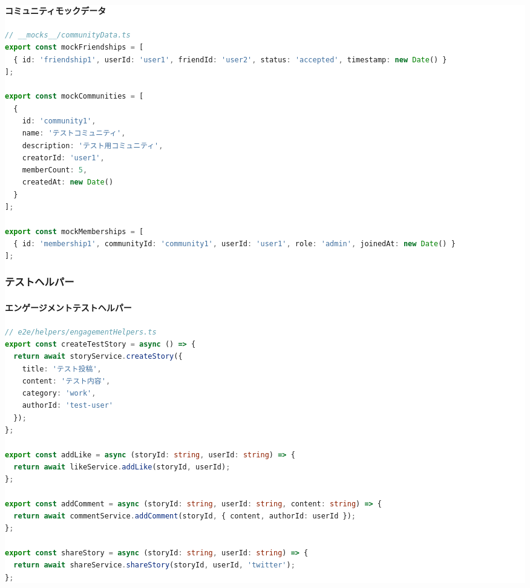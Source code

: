 #### コミュニティモックデータ
```typescript
// __mocks__/communityData.ts
export const mockFriendships = [
  { id: 'friendship1', userId: 'user1', friendId: 'user2', status: 'accepted', timestamp: new Date() }
];

export const mockCommunities = [
  {
    id: 'community1',
    name: 'テストコミュニティ',
    description: 'テスト用コミュニティ',
    creatorId: 'user1',
    memberCount: 5,
    createdAt: new Date()
  }
];

export const mockMemberships = [
  { id: 'membership1', communityId: 'community1', userId: 'user1', role: 'admin', joinedAt: new Date() }
];
```

### テストヘルパー

#### エンゲージメントテストヘルパー
```typescript
// e2e/helpers/engagementHelpers.ts
export const createTestStory = async () => {
  return await storyService.createStory({
    title: 'テスト投稿',
    content: 'テスト内容',
    category: 'work',
    authorId: 'test-user'
  });
};

export const addLike = async (storyId: string, userId: string) => {
  return await likeService.addLike(storyId, userId);
};

export const addComment = async (storyId: string, userId: string, content: string) => {
  return await commentService.addComment(storyId, { content, authorId: userId });
};

export const shareStory = async (storyId: string, userId: string) => {
  return await shareService.shareStory(storyId, userId, 'twitter');
};
```
